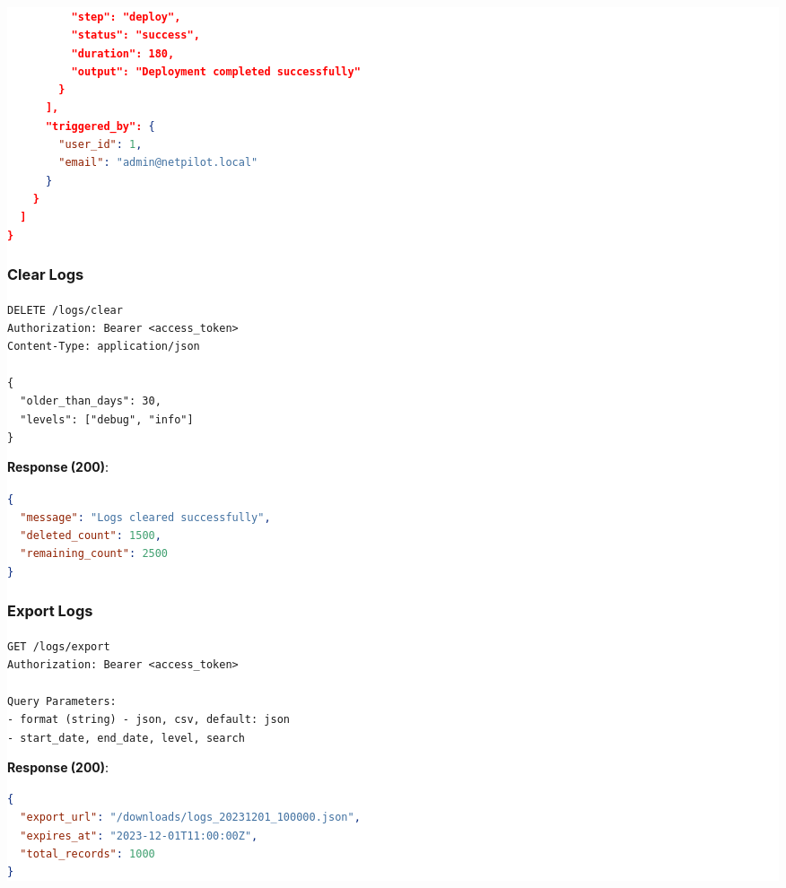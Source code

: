 ```json
          "step": "deploy",
          "status": "success",
          "duration": 180,
          "output": "Deployment completed successfully"
        }
      ],
      "triggered_by": {
        "user_id": 1,
        "email": "admin@netpilot.local"
      }
    }
  ]
}
```

### Clear Logs

```http
DELETE /logs/clear
Authorization: Bearer <access_token>
Content-Type: application/json

{
  "older_than_days": 30,
  "levels": ["debug", "info"]
}
```

**Response (200)**:
```json
{
  "message": "Logs cleared successfully",
  "deleted_count": 1500,
  "remaining_count": 2500
}
```

### Export Logs

```http
GET /logs/export
Authorization: Bearer <access_token>

Query Parameters:
- format (string) - json, csv, default: json
- start_date, end_date, level, search
```

**Response (200)**:
```json
{
  "export_url": "/downloads/logs_20231201_100000.json",
  "expires_at": "2023-12-01T11:00:00Z",
  "total_records": 1000
}
```
